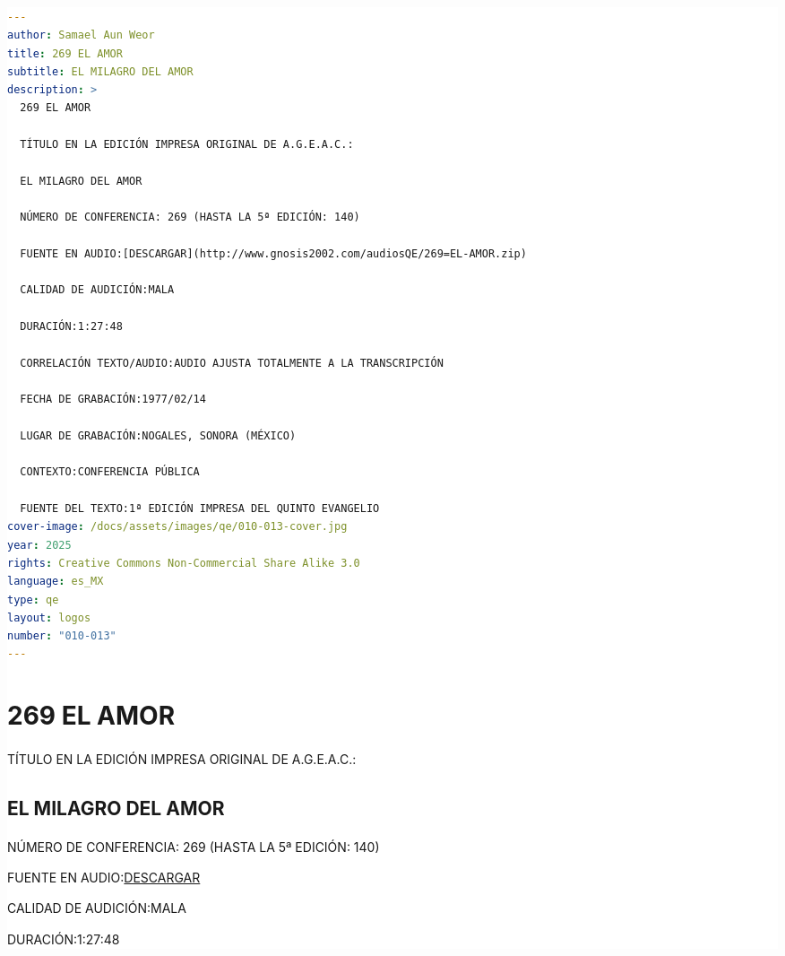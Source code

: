 ```yaml
---
author: Samael Aun Weor
title: 269 EL AMOR
subtitle: EL MILAGRO DEL AMOR
description: >
  269 EL AMOR

  TÍTULO EN LA EDICIÓN IMPRESA ORIGINAL DE A.G.E.A.C.:

  EL MILAGRO DEL AMOR

  NÚMERO DE CONFERENCIA: 269 (HASTA LA 5ª EDICIÓN: 140)

  FUENTE EN AUDIO:[DESCARGAR](http://www.gnosis2002.com/audiosQE/269=EL-AMOR.zip)

  CALIDAD DE AUDICIÓN:MALA

  DURACIÓN:1:27:48

  CORRELACIÓN TEXTO/AUDIO:AUDIO AJUSTA TOTALMENTE A LA TRANSCRIPCIÓN

  FECHA DE GRABACIÓN:1977/02/14

  LUGAR DE GRABACIÓN:NOGALES, SONORA (MÉXICO)

  CONTEXTO:CONFERENCIA PÚBLICA

  FUENTE DEL TEXTO:1ª EDICIÓN IMPRESA DEL QUINTO EVANGELIO
cover-image: /docs/assets/images/qe/010-013-cover.jpg
year: 2025
rights: Creative Commons Non-Commercial Share Alike 3.0
language: es_MX
type: qe
layout: logos
number: "010-013"
---
```

# 269 EL AMOR

TÍTULO EN LA EDICIÓN IMPRESA ORIGINAL DE A.G.E.A.C.:

## EL MILAGRO DEL AMOR

NÚMERO DE CONFERENCIA: 269 (HASTA LA 5ª EDICIÓN: 140)

FUENTE EN AUDIO:[DESCARGAR](http://www.gnosis2002.com/audiosQE/269=EL-AMOR.zip)

CALIDAD DE AUDICIÓN:MALA

DURACIÓN:1:27:48
